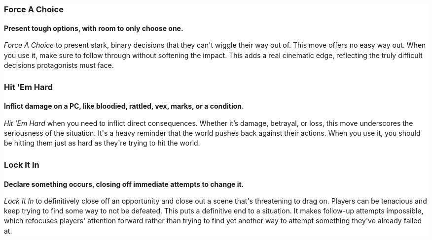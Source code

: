 ### Force A Choice

**Present tough options, with room to only choose one.**

_Force A Choice_ to present stark, binary decisions that they can't wiggle their way out of. This move offers no easy way out. When you use it, make sure to follow through without softening the impact. This adds a real cinematic edge, reflecting the truly difficult decisions protagonists must face.

### Hit 'Em Hard

**Inflict damage on a PC, like bloodied, rattled, vex, marks, or a condition.**

_Hit 'Em Hard_ when you need to inflict direct consequences. Whether it’s damage, betrayal, or loss, this move underscores the seriousness of the situation. It's a heavy reminder that the world pushes back against their actions. When you use it, you should be hitting them just as hard as they're trying to hit the world.

### Lock It In

**Declare something occurs, closing off immediate attempts to change it.**

_Lock It In_ to definitively close off an opportunity and close out a scene that's threatening to drag on. Players can be tenacious and keep trying to find some way to not be defeated. This puts a definitive end to a situation. It makes follow-up attempts impossible, which refocuses players' attention forward rather than trying to find yet another way to attempt something they've already failed at.
